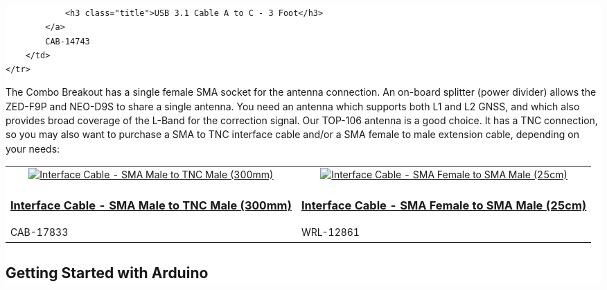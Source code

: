                 <h3 class="title">USB 3.1 Cable A to C - 3 Foot</h3>
            </a>
            CAB-14743
        </td>
    </tr>
</table>

The Combo Breakout has a single female SMA socket for the antenna connection. An on-board splitter (power divider) allows the ZED-F9P and NEO-D9S to share a single antenna. You need an antenna which supports both L1 and L2 GNSS, and which also provides broad coverage of the L-Band for the correction signal. Our TOP-106 antenna is a good choice. It has a TNC connection,
so you may also want to purchase a SMA to TNC interface cable and/or a SMA female to male extension cable, depending on your needs:

<table style="border-style:none">
    <tr>
        <td>
            <a href="https://www.sparkfun.com/products/17833">
                <center><img src="https://cdn.sparkfun.com//assets/parts/1/6/9/8/0/17833-Interface_Cable_-_SMA_Male_to_TNC_Male__300mm_-01.jpg" alt="Interface Cable - SMA Male to TNC Male (300mm)" height="140"></center>
                <h3 class="title">Interface Cable - SMA Male to TNC Male (300mm)</h3>
            </a>
            CAB-17833
        </td>
        <td>
            <a href="https://www.sparkfun.com/products/12861">
                <center><img src="https://cdn.sparkfun.com//assets/parts/9/7/2/9/12861-01.jpg" alt="Interface Cable - SMA Female to SMA Male (25cm)" height="140">
                </center>
                <h3 class="title">Interface Cable - SMA Female to SMA Male (25cm)</h3>
            </a>
            WRL-12861
        </td>
    </tr>
</table>

## Getting Started with Arduino

<center>